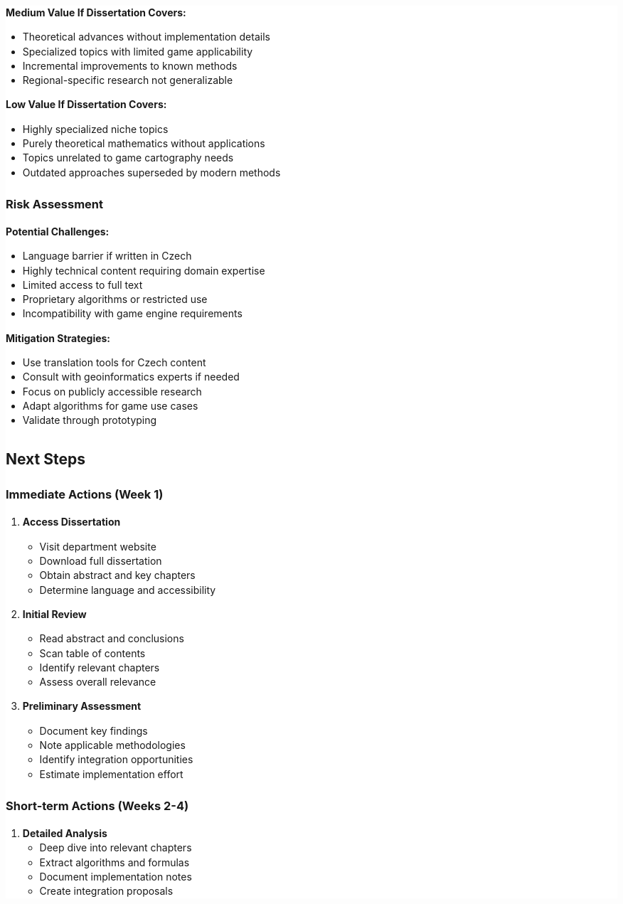 **Medium Value If Dissertation Covers:**
- Theoretical advances without implementation details
- Specialized topics with limited game applicability
- Incremental improvements to known methods
- Regional-specific research not generalizable

**Low Value If Dissertation Covers:**
- Highly specialized niche topics
- Purely theoretical mathematics without applications
- Topics unrelated to game cartography needs
- Outdated approaches superseded by modern methods

### Risk Assessment

**Potential Challenges:**
- Language barrier if written in Czech
- Highly technical content requiring domain expertise
- Limited access to full text
- Proprietary algorithms or restricted use
- Incompatibility with game engine requirements

**Mitigation Strategies:**
- Use translation tools for Czech content
- Consult with geoinformatics experts if needed
- Focus on publicly accessible research
- Adapt algorithms for game use cases
- Validate through prototyping

## Next Steps

### Immediate Actions (Week 1)

1. **Access Dissertation**
   - Visit department website
   - Download full dissertation
   - Obtain abstract and key chapters
   - Determine language and accessibility

2. **Initial Review**
   - Read abstract and conclusions
   - Scan table of contents
   - Identify relevant chapters
   - Assess overall relevance

3. **Preliminary Assessment**
   - Document key findings
   - Note applicable methodologies
   - Identify integration opportunities
   - Estimate implementation effort

### Short-term Actions (Weeks 2-4)

1. **Detailed Analysis**
   - Deep dive into relevant chapters
   - Extract algorithms and formulas
   - Document implementation notes
   - Create integration proposals
